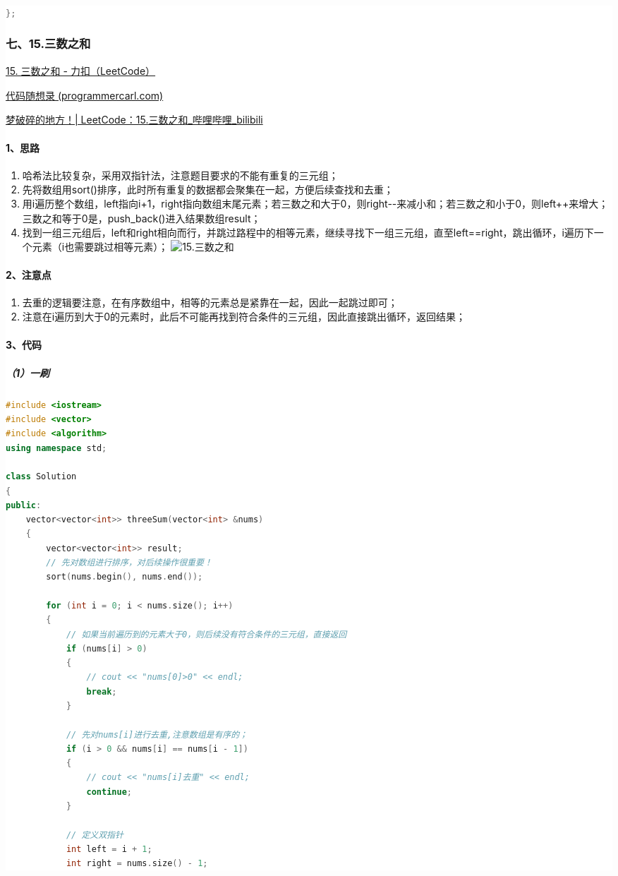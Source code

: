 ```c++
};
```



### 七、15.三数之和

[15. 三数之和 - 力扣（LeetCode）](https://leetcode.cn/problems/3sum/submissions/)

[代码随想录 (programmercarl.com)](https://programmercarl.com/0015.三数之和.html#思路)

[梦破碎的地方！| LeetCode：15.三数之和_哔哩哔哩_bilibili](https://www.bilibili.com/video/BV1GW4y127qo/?vd_source=1e61d896f0ce15962eab39c0507f505d)

#### 1、思路

1. 哈希法比较复杂，采用双指针法，注意题目要求的不能有重复的三元组；
2. 先将数组用sort()排序，此时所有重复的数据都会聚集在一起，方便后续查找和去重；
3. 用i遍历整个数组，left指向i+1，right指向数组末尾元素；若三数之和大于0，则right--来减小和；若三数之和小于0，则left++来增大；三数之和等于0是，push_back()进入结果数组result；
4. 找到一组三元组后，left和right相向而行，并跳过路程中的相等元素，继续寻找下一组三元组，直至left==right，跳出循环，i遍历下一个元素（i也需要跳过相等元素）；
    ![15.三数之和](https://gitee.com/yyangyyyy/typora-image/raw/master/Typora_Image/202409041043407.gif)

#### 2、注意点

1. 去重的逻辑要注意，在有序数组中，相等的元素总是紧靠在一起，因此一起跳过即可；
2. 注意在i遍历到大于0的元素时，此后不可能再找到符合条件的三元组，因此直接跳出循环，返回结果；

#### 3、代码

##### （1）一刷

```c++
#include <iostream>
#include <vector>
#include <algorithm>
using namespace std;

class Solution
{
public:
    vector<vector<int>> threeSum(vector<int> &nums)
    {
        vector<vector<int>> result;
        // 先对数组进行排序，对后续操作很重要！
        sort(nums.begin(), nums.end());

        for (int i = 0; i < nums.size(); i++)
        {
            // 如果当前遍历到的元素大于0，则后续没有符合条件的三元组，直接返回
            if (nums[i] > 0)
            {
                // cout << "nums[0]>0" << endl;
                break;
            }

            // 先对nums[i]进行去重,注意数组是有序的；
            if (i > 0 && nums[i] == nums[i - 1])
            {
                // cout << "nums[i]去重" << endl;
                continue;
            }

            // 定义双指针
            int left = i + 1;
            int right = nums.size() - 1;
```